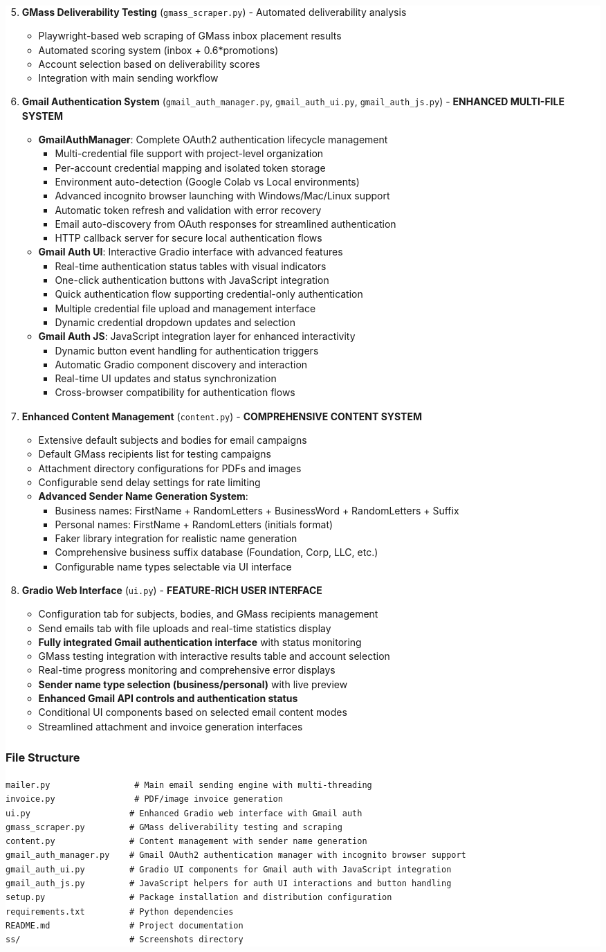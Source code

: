 5. **GMass Deliverability Testing** (`gmass_scraper.py`) - Automated deliverability analysis
   - Playwright-based web scraping of GMass inbox placement results
   - Automated scoring system (inbox + 0.6*promotions)
   - Account selection based on deliverability scores
   - Integration with main sending workflow

6. **Gmail Authentication System** (`gmail_auth_manager.py`, `gmail_auth_ui.py`, `gmail_auth_js.py`) - **ENHANCED MULTI-FILE SYSTEM**
   - **GmailAuthManager**: Complete OAuth2 authentication lifecycle management
     - Multi-credential file support with project-level organization
     - Per-account credential mapping and isolated token storage
     - Environment auto-detection (Google Colab vs Local environments)
     - Advanced incognito browser launching with Windows/Mac/Linux support
     - Automatic token refresh and validation with error recovery
     - Email auto-discovery from OAuth responses for streamlined authentication
     - HTTP callback server for secure local authentication flows
   - **Gmail Auth UI**: Interactive Gradio interface with advanced features
     - Real-time authentication status tables with visual indicators
     - One-click authentication buttons with JavaScript integration
     - Quick authentication flow supporting credential-only authentication
     - Multiple credential file upload and management interface
     - Dynamic credential dropdown updates and selection
   - **Gmail Auth JS**: JavaScript integration layer for enhanced interactivity
     - Dynamic button event handling for authentication triggers
     - Automatic Gradio component discovery and interaction
     - Real-time UI updates and status synchronization
     - Cross-browser compatibility for authentication flows

7. **Enhanced Content Management** (`content.py`) - **COMPREHENSIVE CONTENT SYSTEM**
   - Extensive default subjects and bodies for email campaigns
   - Default GMass recipients list for testing campaigns
   - Attachment directory configurations for PDFs and images
   - Configurable send delay settings for rate limiting
   - **Advanced Sender Name Generation System**:
     - Business names: FirstName + RandomLetters + BusinessWord + RandomLetters + Suffix
     - Personal names: FirstName + RandomLetters (initials format) 
     - Faker library integration for realistic name generation
     - Comprehensive business suffix database (Foundation, Corp, LLC, etc.)
     - Configurable name types selectable via UI interface

8. **Gradio Web Interface** (`ui.py`) - **FEATURE-RICH USER INTERFACE**
   - Configuration tab for subjects, bodies, and GMass recipients management
   - Send emails tab with file uploads and real-time statistics display
   - **Fully integrated Gmail authentication interface** with status monitoring
   - GMass testing integration with interactive results table and account selection
   - Real-time progress monitoring and comprehensive error displays
   - **Sender name type selection (business/personal)** with live preview
   - **Enhanced Gmail API controls and authentication status**
   - Conditional UI components based on selected email content modes
   - Streamlined attachment and invoice generation interfaces

### File Structure
```
mailer.py                 # Main email sending engine with multi-threading
invoice.py                # PDF/image invoice generation
ui.py                    # Enhanced Gradio web interface with Gmail auth
gmass_scraper.py         # GMass deliverability testing and scraping
content.py               # Content management with sender name generation
gmail_auth_manager.py    # Gmail OAuth2 authentication manager with incognito browser support
gmail_auth_ui.py         # Gradio UI components for Gmail auth with JavaScript integration
gmail_auth_js.py         # JavaScript helpers for auth UI interactions and button handling
setup.py                 # Package installation and distribution configuration
requirements.txt         # Python dependencies
README.md                # Project documentation
ss/                      # Screenshots directory
```